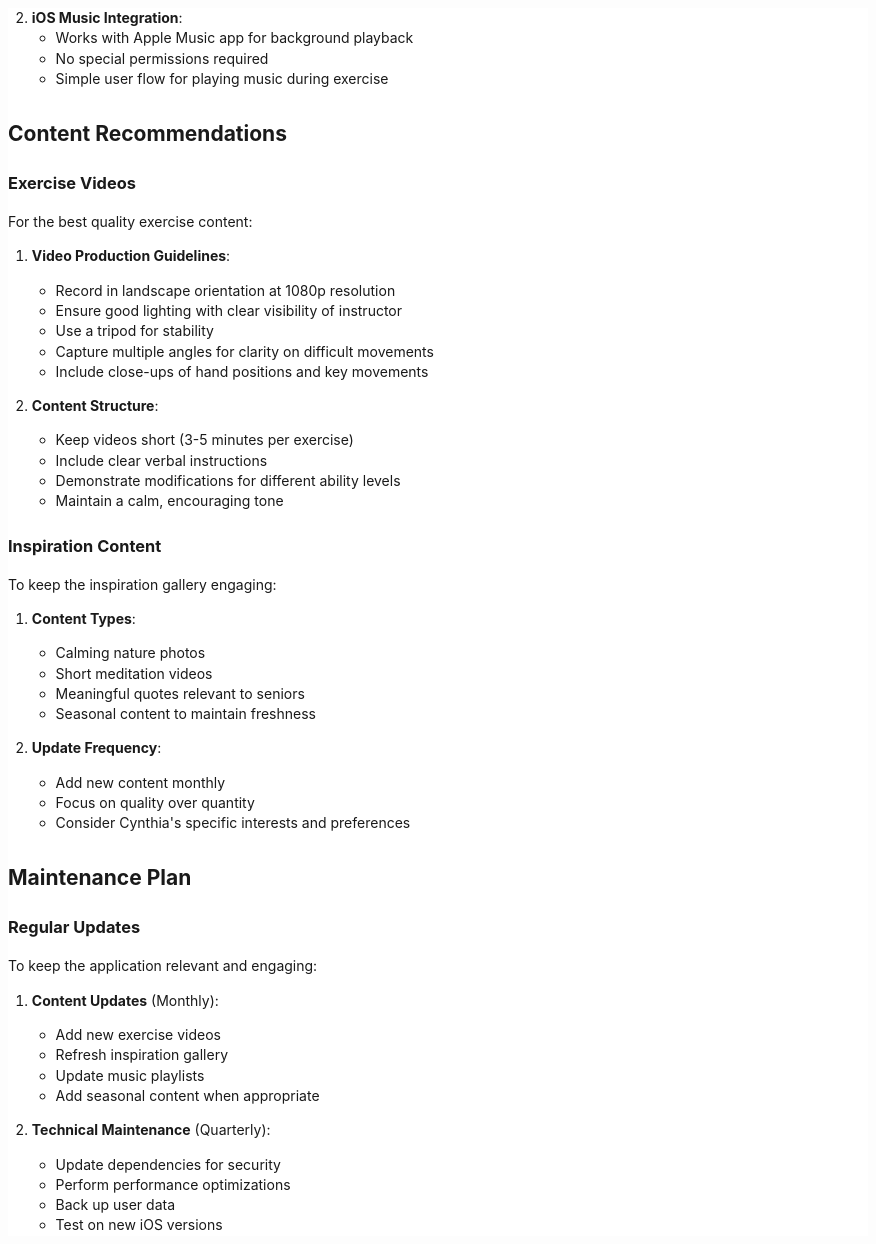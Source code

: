 2. **iOS Music Integration**:
   - Works with Apple Music app for background playback
   - No special permissions required
   - Simple user flow for playing music during exercise

## Content Recommendations

### Exercise Videos

For the best quality exercise content:

1. **Video Production Guidelines**:
   - Record in landscape orientation at 1080p resolution
   - Ensure good lighting with clear visibility of instructor
   - Use a tripod for stability
   - Capture multiple angles for clarity on difficult movements
   - Include close-ups of hand positions and key movements

2. **Content Structure**:
   - Keep videos short (3-5 minutes per exercise)
   - Include clear verbal instructions
   - Demonstrate modifications for different ability levels
   - Maintain a calm, encouraging tone

### Inspiration Content

To keep the inspiration gallery engaging:

1. **Content Types**:
   - Calming nature photos
   - Short meditation videos
   - Meaningful quotes relevant to seniors
   - Seasonal content to maintain freshness

2. **Update Frequency**:
   - Add new content monthly
   - Focus on quality over quantity
   - Consider Cynthia's specific interests and preferences

## Maintenance Plan

### Regular Updates

To keep the application relevant and engaging:

1. **Content Updates** (Monthly):
   - Add new exercise videos
   - Refresh inspiration gallery
   - Update music playlists
   - Add seasonal content when appropriate

2. **Technical Maintenance** (Quarterly):
   - Update dependencies for security
   - Perform performance optimizations
   - Back up user data
   - Test on new iOS versions
